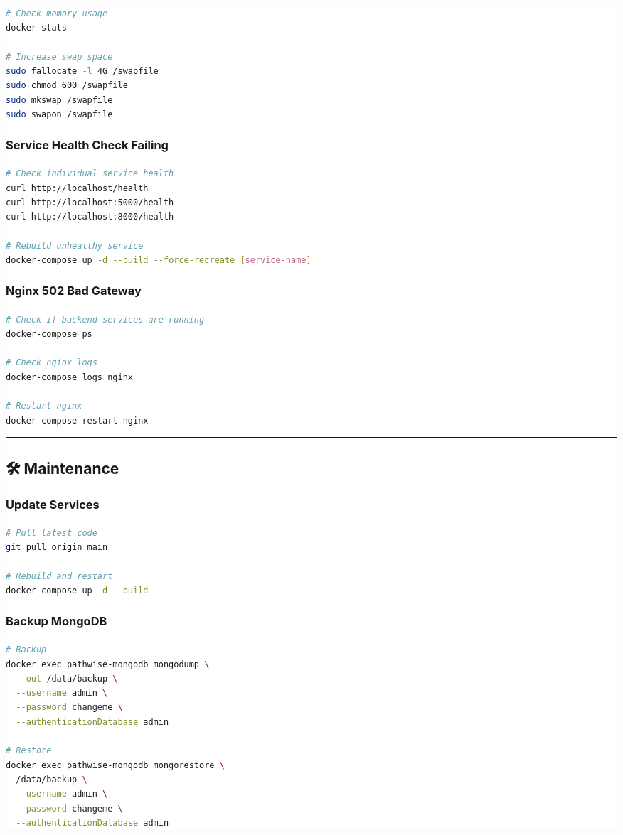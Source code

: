 ```bash
# Check memory usage
docker stats

# Increase swap space
sudo fallocate -l 4G /swapfile
sudo chmod 600 /swapfile
sudo mkswap /swapfile
sudo swapon /swapfile
```

### Service Health Check Failing

```bash
# Check individual service health
curl http://localhost/health
curl http://localhost:5000/health
curl http://localhost:8000/health

# Rebuild unhealthy service
docker-compose up -d --build --force-recreate [service-name]
```

### Nginx 502 Bad Gateway

```bash
# Check if backend services are running
docker-compose ps

# Check nginx logs
docker-compose logs nginx

# Restart nginx
docker-compose restart nginx
```

---

## 🛠️ Maintenance

### Update Services

```bash
# Pull latest code
git pull origin main

# Rebuild and restart
docker-compose up -d --build
```

### Backup MongoDB

```bash
# Backup
docker exec pathwise-mongodb mongodump \
  --out /data/backup \
  --username admin \
  --password changeme \
  --authenticationDatabase admin

# Restore
docker exec pathwise-mongodb mongorestore \
  /data/backup \
  --username admin \
  --password changeme \
  --authenticationDatabase admin
```